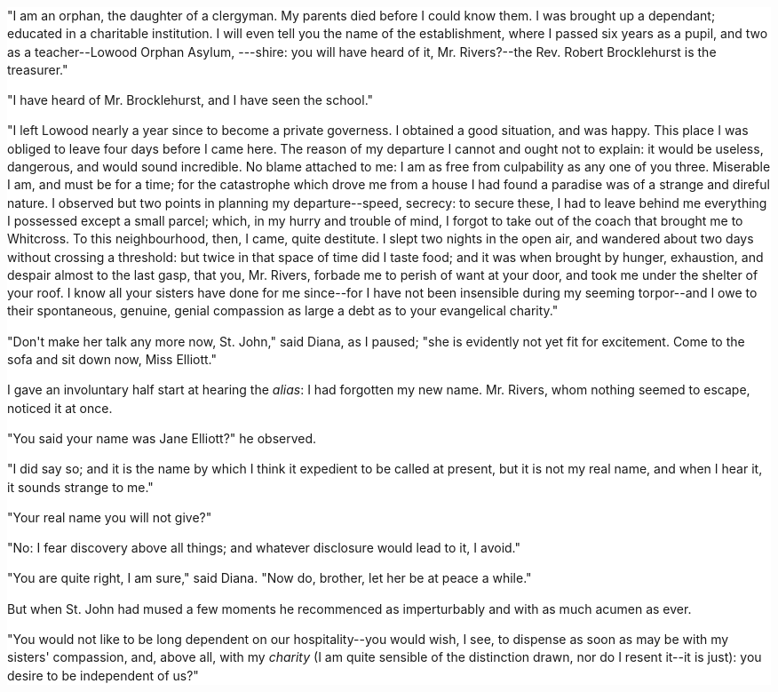"I am an orphan, the daughter of a clergyman.  My parents died before I
could know them.  I was brought up a dependant; educated in a charitable
institution.  I will even tell you the name of the establishment, where I
passed six years as a pupil, and two as a teacher--Lowood Orphan Asylum,
---shire: you will have heard of it, Mr. Rivers?--the Rev. Robert
Brocklehurst is the treasurer."

"I have heard of Mr. Brocklehurst, and I have seen the school."

"I left Lowood nearly a year since to become a private governess.  I
obtained a good situation, and was happy.  This place I was obliged to
leave four days before I came here.  The reason of my departure I cannot
and ought not to explain: it would be useless, dangerous, and would sound
incredible.  No blame attached to me: I am as free from culpability as
any one of you three.  Miserable I am, and must be for a time; for the
catastrophe which drove me from a house I had found a paradise was of a
strange and direful nature.  I observed but two points in planning my
departure--speed, secrecy: to secure these, I had to leave behind me
everything I possessed except a small parcel; which, in my hurry and
trouble of mind, I forgot to take out of the coach that brought me to
Whitcross.  To this neighbourhood, then, I came, quite destitute.  I
slept two nights in the open air, and wandered about two days without
crossing a threshold: but twice in that space of time did I taste food;
and it was when brought by hunger, exhaustion, and despair almost to the
last gasp, that you, Mr. Rivers, forbade me to perish of want at your
door, and took me under the shelter of your roof.  I know all your
sisters have done for me since--for I have not been insensible during my
seeming torpor--and I owe to their spontaneous, genuine, genial
compassion as large a debt as to your evangelical charity."

"Don't make her talk any more now, St. John," said Diana, as I paused;
"she is evidently not yet fit for excitement.  Come to the sofa and sit
down now, Miss Elliott."

I gave an involuntary half start at hearing the _alias_: I had forgotten
my new name.  Mr. Rivers, whom nothing seemed to escape, noticed it at
once.

"You said your name was Jane Elliott?" he observed.

"I did say so; and it is the name by which I think it expedient to be
called at present, but it is not my real name, and when I hear it, it
sounds strange to me."

"Your real name you will not give?"

"No: I fear discovery above all things; and whatever disclosure would
lead to it, I avoid."

"You are quite right, I am sure," said Diana.  "Now do, brother, let her
be at peace a while."

But when St. John had mused a few moments he recommenced as imperturbably
and with as much acumen as ever.

"You would not like to be long dependent on our hospitality--you would
wish, I see, to dispense as soon as may be with my sisters' compassion,
and, above all, with my _charity_ (I am quite sensible of the distinction
drawn, nor do I resent it--it is just): you desire to be independent of
us?"
